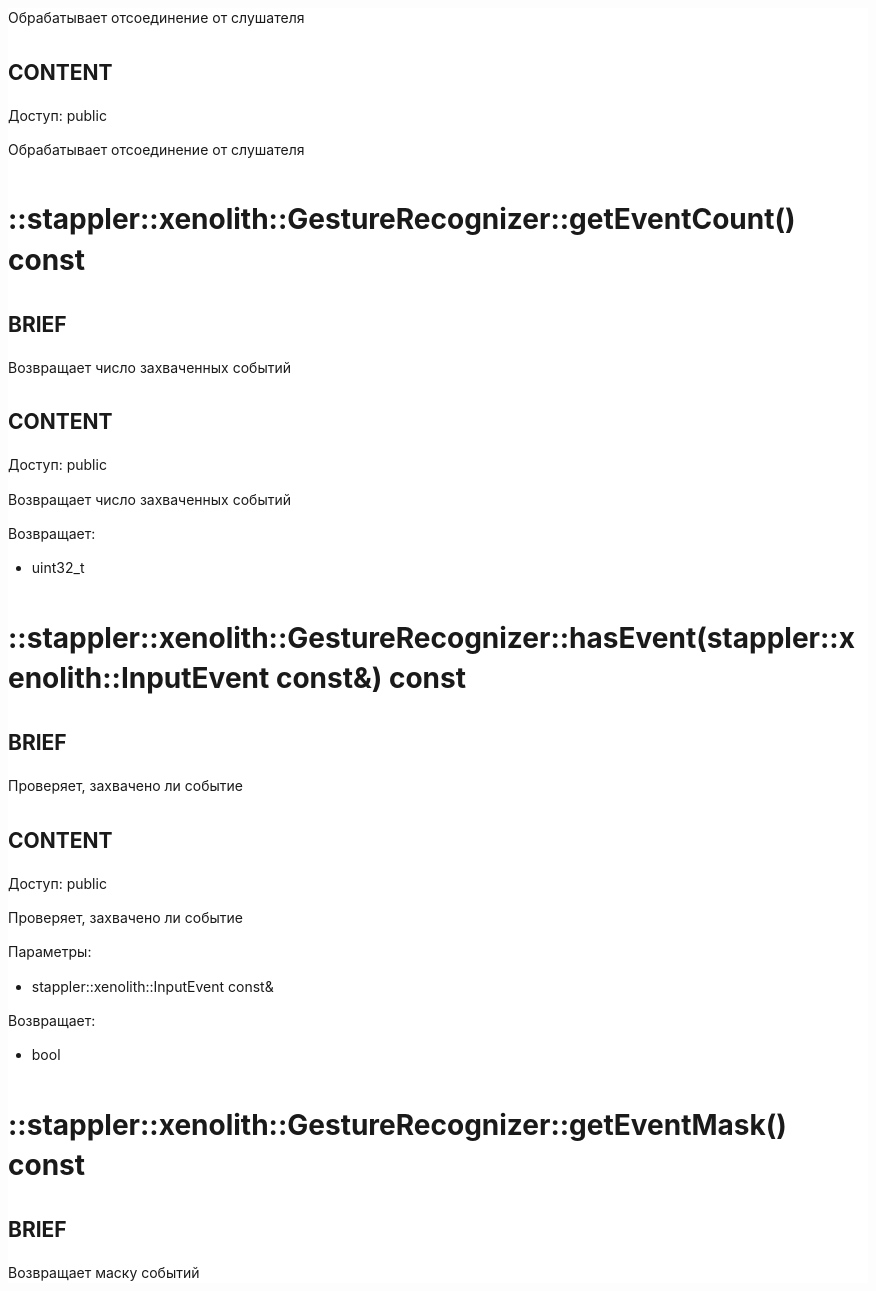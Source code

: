 Обрабатывает отсоединение от слушателя

## CONTENT

Доступ: public

Обрабатывает отсоединение от слушателя


# ::stappler::xenolith::GestureRecognizer::getEventCount() const

## BRIEF

Возвращает число захваченных событий

## CONTENT

Доступ: public

Возвращает число захваченных событий

Возвращает:
* uint32_t

# ::stappler::xenolith::GestureRecognizer::hasEvent(stappler::xenolith::InputEvent const&) const

## BRIEF

Проверяет, захвачено ли событие

## CONTENT

Доступ: public

Проверяет, захвачено ли событие

Параметры:
* stappler::xenolith::InputEvent const&

Возвращает:
* bool

# ::stappler::xenolith::GestureRecognizer::getEventMask() const

## BRIEF

Возвращает маску событий
